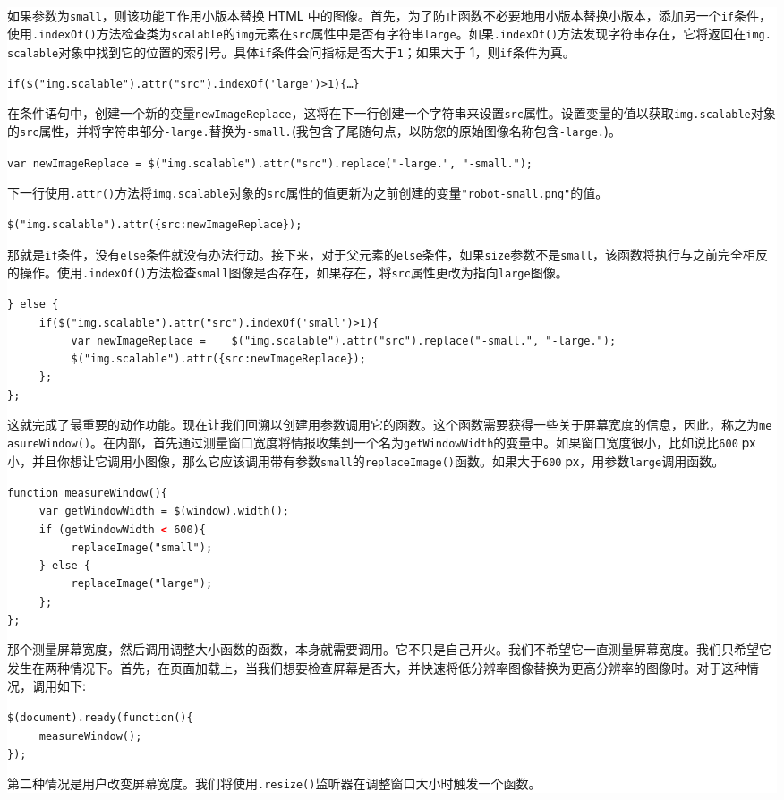 如果参数为`small`，则该功能工作用小版本替换 HTML 中的图像。首先，为了防止函数不必要地用小版本替换小版本，添加另一个`if`条件，使用`.indexOf()`方法检查类为`scalable`的`img`元素在`src`属性中是否有字符串`large`。如果`.indexOf()`方法发现字符串存在，它将返回在`img.scalable`对象中找到它的位置的索引号。具体`if`条件会问指标是否大于`1`；如果大于 1，则`if`条件为真。

```html
if($("img.scalable").attr("src").indexOf('large')>1){…}
```

在条件语句中，创建一个新的变量`newImageReplace`，这将在下一行创建一个字符串来设置`src`属性。设置变量的值以获取`img.scalable`对象的`src`属性，并将字符串部分`-large.`替换为`-small.`(我包含了尾随句点，以防您的原始图像名称包含`-large.`)。

```html
var newImageReplace = $("img.scalable").attr("src").replace("-large.", "-small.");
```

下一行使用`.attr()`方法将`img.scalable`对象的`src`属性的值更新为之前创建的变量`"robot-small.png"`的值。

```html
$("img.scalable").attr({src:newImageReplace});
```

那就是`if`条件，没有`else`条件就没有办法行动。接下来，对于父元素的`else`条件，如果`size`参数不是`small`，该函数将执行与之前完全相反的操作。使用`.indexOf()`方法检查`small`图像是否存在，如果存在，将`src`属性更改为指向`large`图像。

```html
} else {
     if($("img.scalable").attr("src").indexOf('small')>1){
          var newImageReplace =    $("img.scalable").attr("src").replace("-small.", "-large."); 
          $("img.scalable").attr({src:newImageReplace});
     };
};
```

这就完成了最重要的动作功能。现在让我们回溯以创建用参数调用它的函数。这个函数需要获得一些关于屏幕宽度的信息，因此，称之为`measureWindow()`。在内部，首先通过测量窗口宽度将情报收集到一个名为`getWindowWidth`的变量中。如果窗口宽度很小，比如说比`600` px 小，并且你想让它调用小图像，那么它应该调用带有参数`small`的`replaceImage()`函数。如果大于`600` px，用参数`large`调用函数。

```html
function measureWindow(){
     var getWindowWidth = $(window).width();  
     if (getWindowWidth < 600){
          replaceImage("small");
     } else {
          replaceImage("large");
     };
};
```

那个测量屏幕宽度，然后调用调整大小函数的函数，本身就需要调用。它不只是自己开火。我们不希望它一直测量屏幕宽度。我们只希望它发生在两种情况下。首先，在页面加载上，当我们想要检查屏幕是否大，并快速将低分辨率图像替换为更高分辨率的图像时。对于这种情况，调用如下:

```html
$(document).ready(function(){
     measureWindow();            
});
```

第二种情况是用户改变屏幕宽度。我们将使用`.resize()`监听器在调整窗口大小时触发一个函数。
